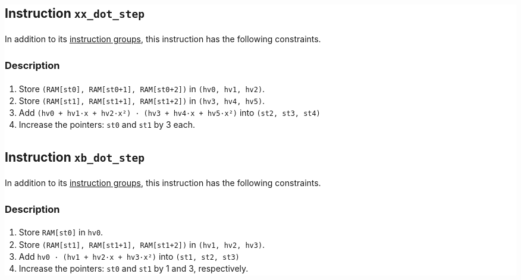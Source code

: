 ## Instruction `xx_dot_step`

In addition to its [instruction groups](instruction-groups.md), this instruction has the following constraints.

### Description

1. Store `(RAM[st0], RAM[st0+1], RAM[st0+2])` in `(hv0, hv1, hv2)`.
1. Store `(RAM[st1], RAM[st1+1], RAM[st1+2])` in `(hv3, hv4, hv5)`.
1. Add `(hv0 + hv1·x + hv2·x²) · (hv3 + hv4·x + hv5·x²)` into `(st2, st3, st4)`
1. Increase the pointers: `st0` and `st1` by 3 each.

## Instruction `xb_dot_step`

In addition to its [instruction groups](instruction-groups.md), this instruction has the following constraints.

### Description

1. Store `RAM[st0]` in `hv0`.
1. Store `(RAM[st1], RAM[st1+1], RAM[st1+2])` in `(hv1, hv2, hv3)`.
1. Add `hv0 · (hv1 + hv2·x + hv3·x²)` into `(st1, st2, st3)`
1. Increase the pointers: `st0` and `st1` by 1 and 3, respectively.

